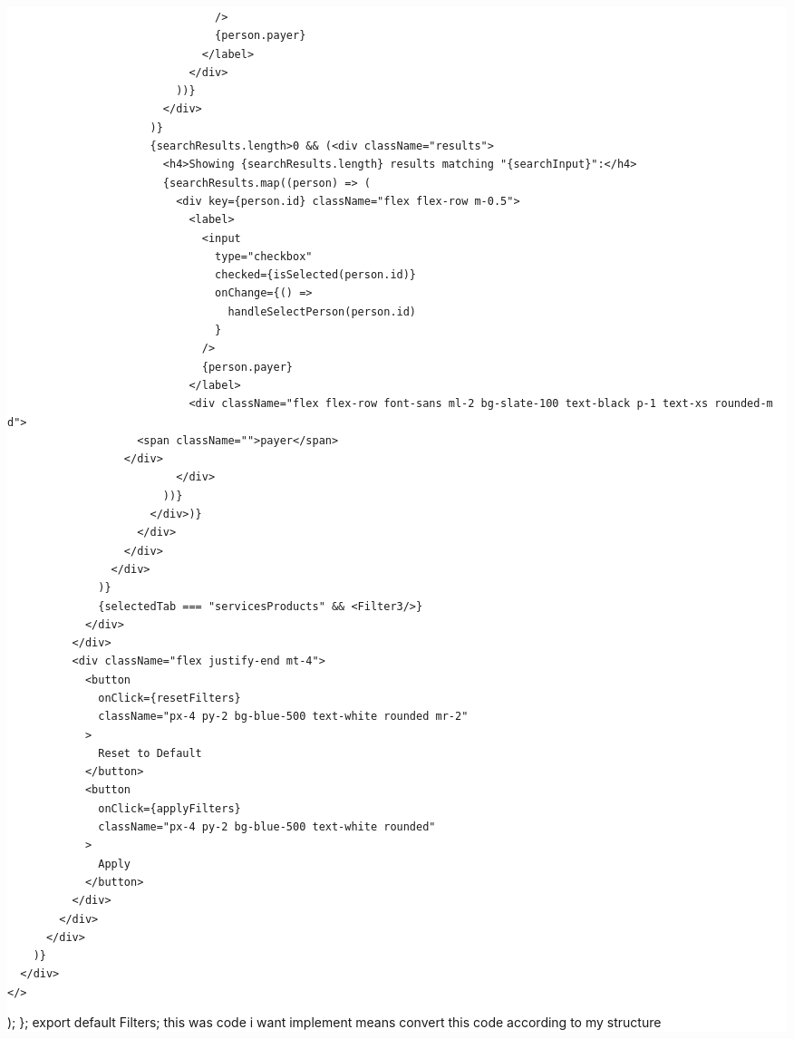                                     />
                                    {person.payer}
                                  </label>
                                </div>
                              ))}
                            </div>
                          )}
                          {searchResults.length>0 && (<div className="results">
                            <h4>Showing {searchResults.length} results matching "{searchInput}":</h4>
                            {searchResults.map((person) => (
                              <div key={person.id} className="flex flex-row m-0.5">
                                <label>
                                  <input
                                    type="checkbox"
                                    checked={isSelected(person.id)}
                                    onChange={() =>
                                      handleSelectPerson(person.id)
                                    }
                                  />
                                  {person.payer}
                                </label>
                                <div className="flex flex-row font-sans ml-2 bg-slate-100 text-black p-1 text-xs rounded-md">
                        <span className="">payer</span>
                      </div>
                              </div>
                            ))}
                          </div>)}
                        </div>
                      </div>
                    </div>
                  )}
                  {selectedTab === "servicesProducts" && <Filter3/>}
                </div>
              </div>
              <div className="flex justify-end mt-4">
                <button
                  onClick={resetFilters}
                  className="px-4 py-2 bg-blue-500 text-white rounded mr-2"
                >
                  Reset to Default
                </button>
                <button
                  onClick={applyFilters}
                  className="px-4 py-2 bg-blue-500 text-white rounded"
                >
                  Apply
                </button>
              </div>
            </div>
          </div>
        )}
      </div>
    </>
  );
};
export default Filters;
 this was code i want implement means convert this code according to my structure

